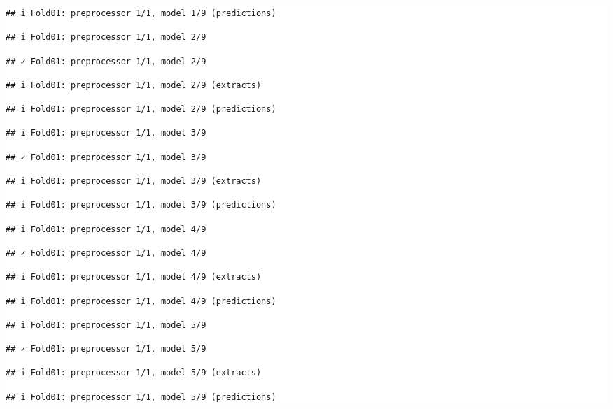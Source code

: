 ```
## i Fold01: preprocessor 1/1, model 1/9 (predictions)
```

```
## i Fold01: preprocessor 1/1, model 2/9
```

```
## ✓ Fold01: preprocessor 1/1, model 2/9
```

```
## i Fold01: preprocessor 1/1, model 2/9 (extracts)
```

```
## i Fold01: preprocessor 1/1, model 2/9 (predictions)
```

```
## i Fold01: preprocessor 1/1, model 3/9
```

```
## ✓ Fold01: preprocessor 1/1, model 3/9
```

```
## i Fold01: preprocessor 1/1, model 3/9 (extracts)
```

```
## i Fold01: preprocessor 1/1, model 3/9 (predictions)
```

```
## i Fold01: preprocessor 1/1, model 4/9
```

```
## ✓ Fold01: preprocessor 1/1, model 4/9
```

```
## i Fold01: preprocessor 1/1, model 4/9 (extracts)
```

```
## i Fold01: preprocessor 1/1, model 4/9 (predictions)
```

```
## i Fold01: preprocessor 1/1, model 5/9
```

```
## ✓ Fold01: preprocessor 1/1, model 5/9
```

```
## i Fold01: preprocessor 1/1, model 5/9 (extracts)
```

```
## i Fold01: preprocessor 1/1, model 5/9 (predictions)
```
